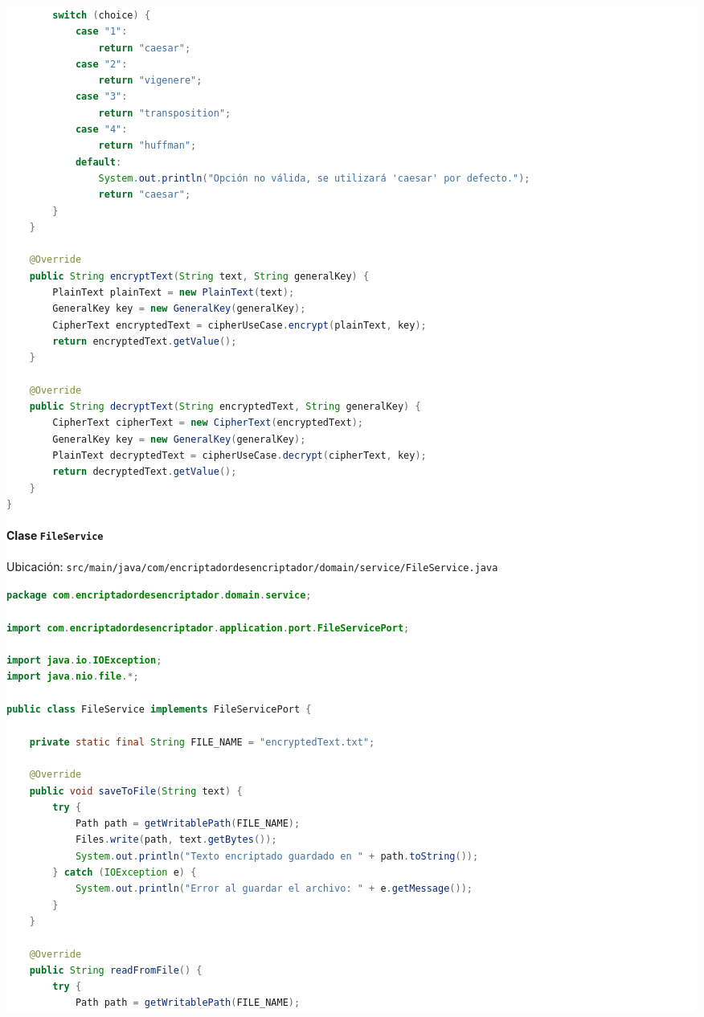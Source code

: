 ```java
        switch (choice) {
            case "1":
                return "caesar";
            case "2":
                return "vigenere";
            case "3":
                return "transposition";
            case "4":
                return "huffman";
            default:
                System.out.println("Opción no válida, se utilizará 'caesar' por defecto.");
                return "caesar";
        }
    }

    @Override
    public String encryptText(String text, String generalKey) {
        PlainText plainText = new PlainText(text);
        GeneralKey key = new GeneralKey(generalKey);
        CipherText encryptedText = cipherUseCase.encrypt(plainText, key);
        return encryptedText.getValue();
    }

    @Override
    public String decryptText(String encryptedText, String generalKey) {
        CipherText cipherText = new CipherText(encryptedText);
        GeneralKey key = new GeneralKey(generalKey);
        PlainText decryptedText = cipherUseCase.decrypt(cipherText, key);
        return decryptedText.getValue();
    }
}
```

#### Clase `FileService`

Ubicación: `src/main/java/com/encriptadordesencriptador/domain/service/FileService.java`

```java
package com.encriptadordesencriptador.domain.service;

import com.encriptadordesencriptador.application.port.FileServicePort;

import java.io.IOException;
import java.nio.file.*;

public class FileService implements FileServicePort {

    private static final String FILE_NAME = "encryptedText.txt";

    @Override
    public void saveToFile(String text) {
        try {
            Path path = getWritablePath(FILE_NAME);
            Files.write(path, text.getBytes());
            System.out.println("Texto encriptado guardado en " + path.toString());
        } catch (IOException e) {
            System.out.println("Error al guardar el archivo: " + e.getMessage());
        }
    }

    @Override
    public String readFromFile() {
        try {
            Path path = getWritablePath(FILE_NAME);
```